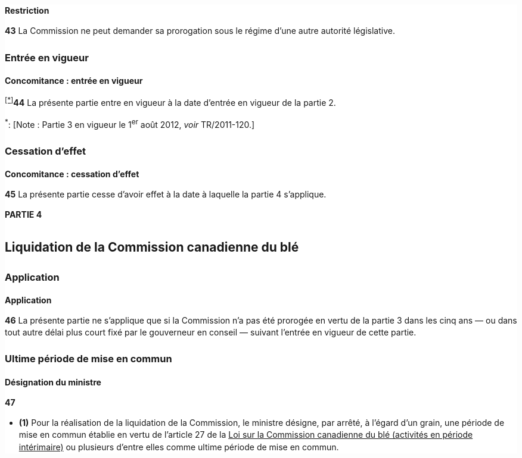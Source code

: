 


**Restriction**

**43** La Commission ne peut demander sa prorogation sous le régime d’une autre autorité législative.




### Entrée en vigueur



**Concomitance : entrée en vigueur**

<sup><a href='#fn_Ind2571_hq_11763'>[*]</a></sup>**44** La présente partie entre en vigueur à la date d’entrée en vigueur de la partie 2.

<a name='fn_Ind2571_hq_11763'><sup>*</sup></a>: [Note : Partie 3 en vigueur le 1<sup>er</sup> août 2012, *voir* TR/2011-120.]<br />




### Cessation d’effet



**Concomitance : cessation d’effet**

**45** La présente partie cesse d’avoir effet à la date à laquelle la partie 4 s’applique.




**PARTIE 4** 
## Liquidation de la Commission canadienne du blé



### Application



**Application**

**46** La présente partie ne s’applique que si la Commission n’a pas été prorogée en vertu de la partie 3 dans les cinq ans — ou dans tout autre délai plus court fixé par le gouverneur en conseil — suivant l’entrée en vigueur de cette partie.




### Ultime période de mise en commun



**Désignation du ministre**

**47** 

- **(1)** Pour la réalisation de la liquidation de la Commission, le ministre désigne, par arrêté, à l’égard d’un grain, une période de mise en commun établie en vertu de l’article 27 de la [Loi sur la Commission canadienne du blé (activités en période intérimaire)](/fr/Lois/Lois%20du%20Canada/2011/ch.%2025,%20art.%2014.md) ou plusieurs d’entre elles comme ultime période de mise en commun.
